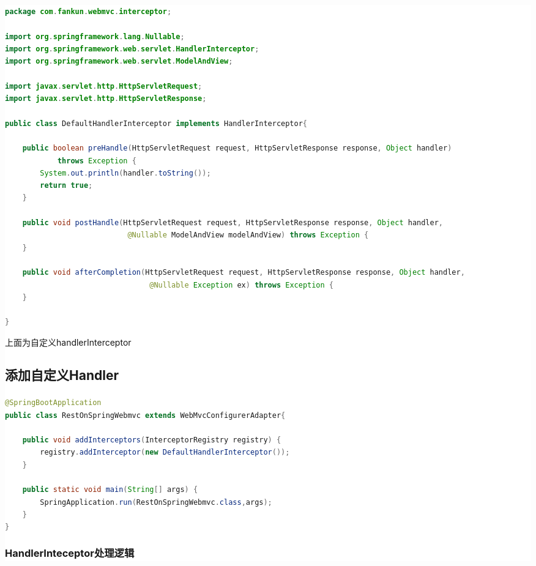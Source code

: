 ```java
package com.fankun.webmvc.interceptor;

import org.springframework.lang.Nullable;
import org.springframework.web.servlet.HandlerInterceptor;
import org.springframework.web.servlet.ModelAndView;

import javax.servlet.http.HttpServletRequest;
import javax.servlet.http.HttpServletResponse;

public class DefaultHandlerInterceptor implements HandlerInterceptor{

    public boolean preHandle(HttpServletRequest request, HttpServletResponse response, Object handler)
            throws Exception {
        System.out.println(handler.toString());
        return true;
    }

    public void postHandle(HttpServletRequest request, HttpServletResponse response, Object handler,
                            @Nullable ModelAndView modelAndView) throws Exception {
    }

    public void afterCompletion(HttpServletRequest request, HttpServletResponse response, Object handler,
                                 @Nullable Exception ex) throws Exception {
    }

}
```

上面为自定义handlerInterceptor

## 添加自定义Handler

```java
@SpringBootApplication
public class RestOnSpringWebmvc extends WebMvcConfigurerAdapter{

    public void addInterceptors(InterceptorRegistry registry) {
        registry.addInterceptor(new DefaultHandlerInterceptor());
    }

    public static void main(String[] args) {
        SpringApplication.run(RestOnSpringWebmvc.class,args);
    }
}
```

### HandlerInteceptor处理逻辑
